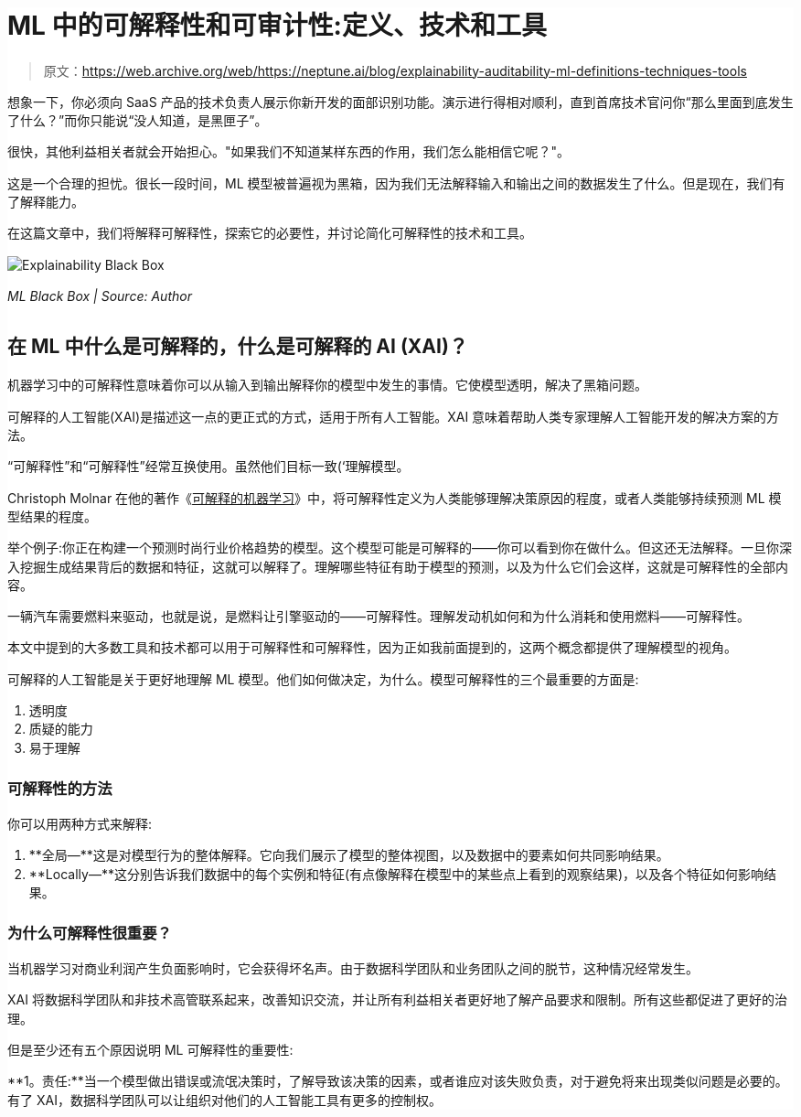 # ML 中的可解释性和可审计性:定义、技术和工具

> 原文：<https://web.archive.org/web/https://neptune.ai/blog/explainability-auditability-ml-definitions-techniques-tools>

想象一下，你必须向 SaaS 产品的技术负责人展示你新开发的面部识别功能。演示进行得相对顺利，直到首席技术官问你“那么里面到底发生了什么？”而你只能说“没人知道，是黑匣子”。

很快，其他利益相关者就会开始担心。"如果我们不知道某样东西的作用，我们怎么能相信它呢？"。

这是一个合理的担忧。很长一段时间，ML 模型被普遍视为黑箱，因为我们无法解释输入和输出之间的数据发生了什么。但是现在，我们有了解释能力。

在这篇文章中，我们将解释可解释性，探索它的必要性，并讨论简化可解释性的技术和工具。

![Explainability Black Box](img/f43a706a551f9e9d3d200bc39c828afb.png)

*ML Black Box | Source: Author*

## 在 ML 中什么是可解释的，什么是可解释的 AI (XAI)？

机器学习中的可解释性意味着你可以从输入到输出解释你的模型中发生的事情。它使模型透明，解决了黑箱问题。

可解释的人工智能(XAI)是描述这一点的更正式的方式，适用于所有人工智能。XAI 意味着帮助人类专家理解人工智能开发的解决方案的方法。

“可解释性”和“可解释性”经常互换使用。虽然他们目标一致(‘理解模型。

Christoph Molnar 在他的著作《[可解释的机器学习](https://web.archive.org/web/20221218081727/https://christophm.github.io/interpretable-ml-book/)》中，将可解释性定义为人类能够理解决策原因的程度，或者人类能够持续预测 ML 模型结果的程度。

举个例子:你正在构建一个预测时尚行业价格趋势的模型。这个模型可能是可解释的——你可以看到你在做什么。但这还无法解释。一旦你深入挖掘生成结果背后的数据和特征，这就可以解释了。理解哪些特征有助于模型的预测，以及为什么它们会这样，这就是可解释性的全部内容。

一辆汽车需要燃料来驱动，也就是说，是燃料让引擎驱动的——可解释性。理解发动机如何和为什么消耗和使用燃料——可解释性。

本文中提到的大多数工具和技术都可以用于可解释性和可解释性，因为正如我前面提到的，这两个概念都提供了理解模型的视角。

可解释的人工智能是关于更好地理解 ML 模型。他们如何做决定，为什么。模型可解释性的三个最重要的方面是:

1.  透明度
2.  质疑的能力
3.  易于理解

### 可解释性的方法

你可以用两种方式来解释:

1.  **全局—**这是对模型行为的整体解释。它向我们展示了模型的整体视图，以及数据中的要素如何共同影响结果。
2.  **Locally—**这分别告诉我们数据中的每个实例和特征(有点像解释在模型中的某些点上看到的观察结果)，以及各个特征如何影响结果。

### 为什么可解释性很重要？

当机器学习对商业利润产生负面影响时，它会获得坏名声。由于数据科学团队和业务团队之间的脱节，这种情况经常发生。

XAI 将数据科学团队和非技术高管联系起来，改善知识交流，并让所有利益相关者更好地了解产品要求和限制。所有这些都促进了更好的治理。

但是至少还有五个原因说明 ML 可解释性的重要性:

**1。责任:**当一个模型做出错误或流氓决策时，了解导致该决策的因素，或者谁应对该失败负责，对于避免将来出现类似问题是必要的。有了 XAI，数据科学团队可以让组织对他们的人工智能工具有更多的控制权。
